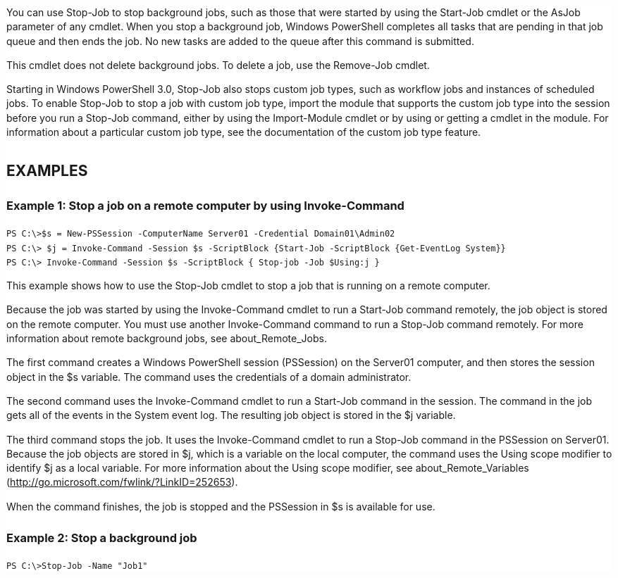 You can use Stop-Job to stop background jobs, such as those that were started by using the Start-Job cmdlet or the AsJob parameter of any cmdlet.
When you stop a background job, Windows PowerShell completes all tasks that are pending in that job queue and then ends the job.
No new tasks are added to the queue after this command is submitted.

This cmdlet does not delete background jobs.
To delete a job, use the Remove-Job cmdlet.

Starting in Windows PowerShell 3.0, Stop-Job also stops custom job types, such as workflow jobs and instances of scheduled jobs.
To enable Stop-Job to stop a job with custom job type, import the module that supports the custom job type into the session before you run a Stop-Job command, either by using the Import-Module cmdlet or by using or getting a cmdlet in the module.
For information about a particular custom job type, see the documentation of the custom job type feature.

## EXAMPLES

### Example 1: Stop a job on a remote computer by using Invoke-Command
```
PS C:\>$s = New-PSSession -ComputerName Server01 -Credential Domain01\Admin02
PS C:\> $j = Invoke-Command -Session $s -ScriptBlock {Start-Job -ScriptBlock {Get-EventLog System}}
PS C:\> Invoke-Command -Session $s -ScriptBlock { Stop-job -Job $Using:j }
```

This example shows how to use the Stop-Job cmdlet to stop a job that is running on a remote computer.

Because the job was started by using the Invoke-Command cmdlet to run a Start-Job command remotely, the job object is stored on the remote computer.
You must use another Invoke-Command command to run a Stop-Job command remotely.
For more information about remote background jobs, see about_Remote_Jobs.

The first command creates a Windows PowerShell session (PSSession) on the Server01 computer, and then stores the session object in the $s variable.
The command uses the credentials of a domain administrator.

The second command uses the Invoke-Command cmdlet to run a Start-Job command in the session.
The command in the job gets all of the events in the System event log.
The resulting job object is stored in the $j variable.

The third command stops the job.
It uses the Invoke-Command cmdlet to run a Stop-Job command in the PSSession on Server01.
Because the job objects are stored in $j, which is a variable on the local computer, the command uses the Using scope modifier to identify $j as a local variable.
For more information about the Using scope modifier, see about_Remote_Variables (http://go.microsoft.com/fwlink/?LinkID=252653).

When the command finishes, the job is stopped and the PSSession in $s is available for use.

### Example 2: Stop a background job
```
PS C:\>Stop-Job -Name "Job1"
```
